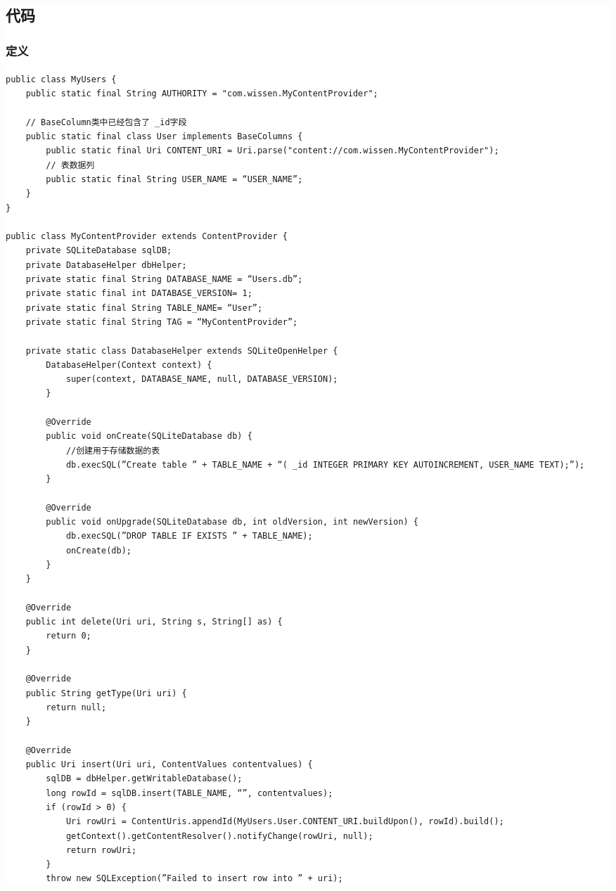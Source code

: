 ## 代码

### 定义
`````
public class MyUsers {
    public static final String AUTHORITY = "com.wissen.MyContentProvider";

    // BaseColumn类中已经包含了 _id字段
    public static final class User implements BaseColumns {
        public static final Uri CONTENT_URI = Uri.parse("content://com.wissen.MyContentProvider");
        // 表数据列
        public static final String USER_NAME = “USER_NAME”;
    }
}

public class MyContentProvider extends ContentProvider {
    private SQLiteDatabase sqlDB;
    private DatabaseHelper dbHelper;
    private static final String DATABASE_NAME = “Users.db”;
    private static final int DATABASE_VERSION= 1;
    private static final String TABLE_NAME= “User”;
    private static final String TAG = “MyContentProvider”;

    private static class DatabaseHelper extends SQLiteOpenHelper {
        DatabaseHelper(Context context) {
            super(context, DATABASE_NAME, null, DATABASE_VERSION);
        }

        @Override
        public void onCreate(SQLiteDatabase db) {
            //创建用于存储数据的表
            db.execSQL(”Create table ” + TABLE_NAME + “( _id INTEGER PRIMARY KEY AUTOINCREMENT, USER_NAME TEXT);”);
        }

        @Override
        public void onUpgrade(SQLiteDatabase db, int oldVersion, int newVersion) {
            db.execSQL(”DROP TABLE IF EXISTS ” + TABLE_NAME);
            onCreate(db);
        }
    }

    @Override
    public int delete(Uri uri, String s, String[] as) {
        return 0;
    }

    @Override
    public String getType(Uri uri) {
        return null;
    }

    @Override
    public Uri insert(Uri uri, ContentValues contentvalues) {
        sqlDB = dbHelper.getWritableDatabase();
        long rowId = sqlDB.insert(TABLE_NAME, “”, contentvalues);
        if (rowId > 0) {
            Uri rowUri = ContentUris.appendId(MyUsers.User.CONTENT_URI.buildUpon(), rowId).build();
            getContext().getContentResolver().notifyChange(rowUri, null);
            return rowUri;
        }
        throw new SQLException(”Failed to insert row into ” + uri);
`````